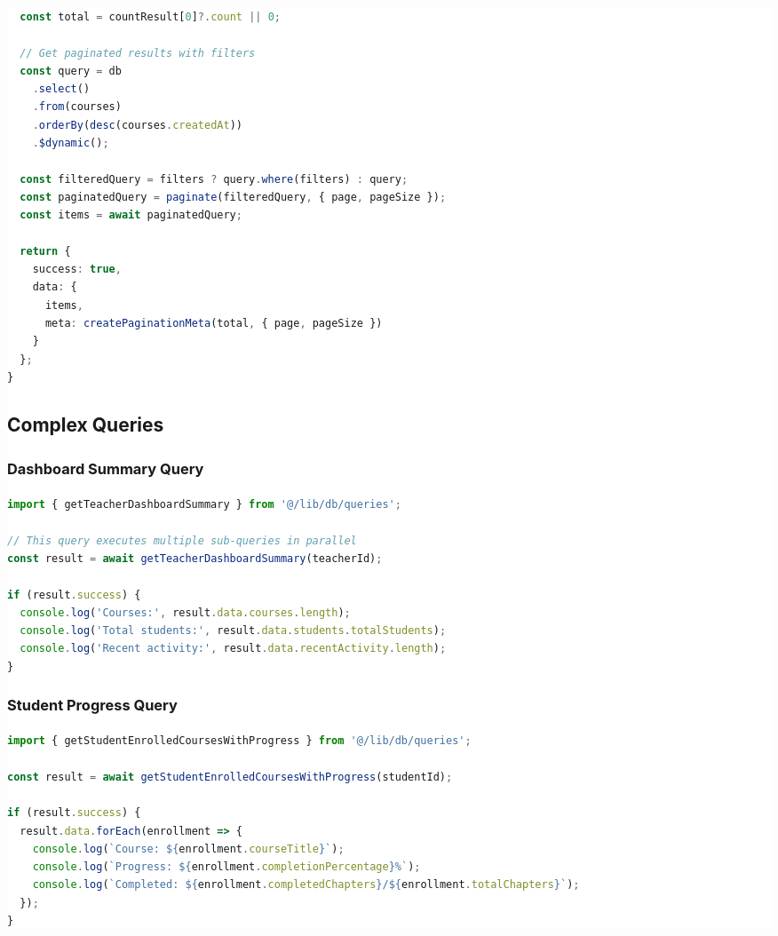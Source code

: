 ```typescript
  const total = countResult[0]?.count || 0;

  // Get paginated results with filters
  const query = db
    .select()
    .from(courses)
    .orderBy(desc(courses.createdAt))
    .$dynamic();

  const filteredQuery = filters ? query.where(filters) : query;
  const paginatedQuery = paginate(filteredQuery, { page, pageSize });
  const items = await paginatedQuery;

  return {
    success: true,
    data: {
      items,
      meta: createPaginationMeta(total, { page, pageSize })
    }
  };
}
```

## Complex Queries

### Dashboard Summary Query

```typescript
import { getTeacherDashboardSummary } from '@/lib/db/queries';

// This query executes multiple sub-queries in parallel
const result = await getTeacherDashboardSummary(teacherId);

if (result.success) {
  console.log('Courses:', result.data.courses.length);
  console.log('Total students:', result.data.students.totalStudents);
  console.log('Recent activity:', result.data.recentActivity.length);
}
```

### Student Progress Query

```typescript
import { getStudentEnrolledCoursesWithProgress } from '@/lib/db/queries';

const result = await getStudentEnrolledCoursesWithProgress(studentId);

if (result.success) {
  result.data.forEach(enrollment => {
    console.log(`Course: ${enrollment.courseTitle}`);
    console.log(`Progress: ${enrollment.completionPercentage}%`);
    console.log(`Completed: ${enrollment.completedChapters}/${enrollment.totalChapters}`);
  });
}
```
